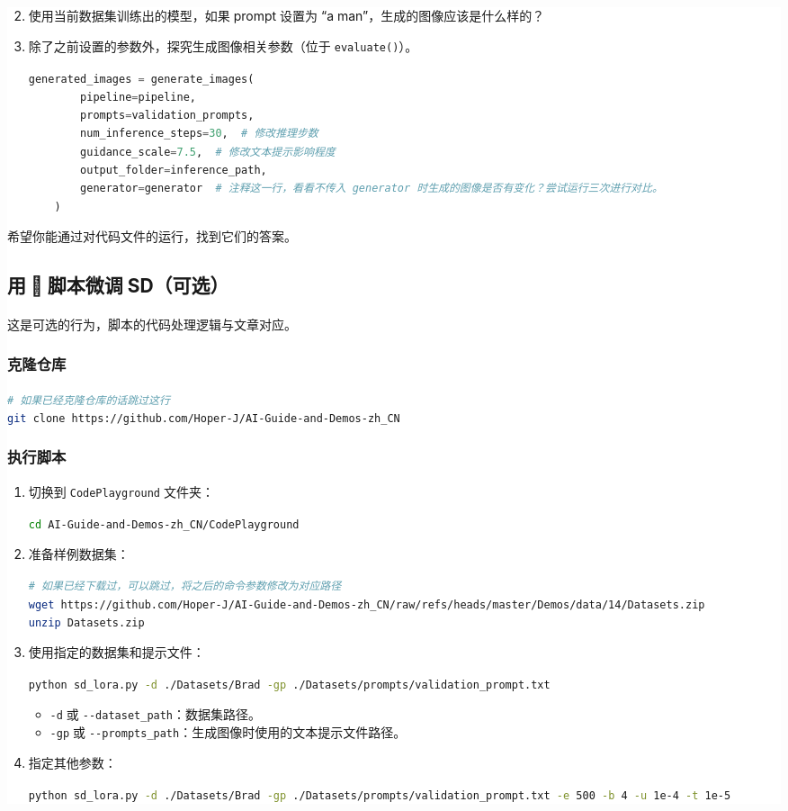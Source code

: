 2. 使用当前数据集训练出的模型，如果 prompt 设置为 “a man”，生成的图像应该是什么样的？

3. 除了之前设置的参数外，探究生成图像相关参数（位于 `evaluate()`）。
   
   ```python
   generated_images = generate_images(
           pipeline=pipeline,
           prompts=validation_prompts,
           num_inference_steps=30,  # 修改推理步数
           guidance_scale=7.5,  # 修改文本提示影响程度
           output_folder=inference_path,
           generator=generator  # 注释这一行，看看不传入 generator 时生成的图像是否有变化？尝试运行三次进行对比。
       )
   ```

希望你能通过对代码文件的运行，找到它们的答案。

## 用 🎡 脚本微调 SD（可选）

这是可选的行为，脚本的代码处理逻辑与文章对应。

### 克隆仓库

```bash
# 如果已经克隆仓库的话跳过这行
git clone https://github.com/Hoper-J/AI-Guide-and-Demos-zh_CN
```

### 执行脚本

1. 切换到 `CodePlayground` 文件夹：

   ```bash
   cd AI-Guide-and-Demos-zh_CN/CodePlayground
   ```

2. 准备样例数据集：

   ```bash
   # 如果已经下载过，可以跳过，将之后的命令参数修改为对应路径
   wget https://github.com/Hoper-J/AI-Guide-and-Demos-zh_CN/raw/refs/heads/master/Demos/data/14/Datasets.zip
   unzip Datasets.zip
   ```

3. 使用指定的数据集和提示文件：

   ```bash
   python sd_lora.py -d ./Datasets/Brad -gp ./Datasets/prompts/validation_prompt.txt
   ```

   - `-d` 或 `--dataset_path`：数据集路径。
   - `-gp` 或 `--prompts_path`：生成图像时使用的文本提示文件路径。

4. 指定其他参数：

   ```bash
   python sd_lora.py -d ./Datasets/Brad -gp ./Datasets/prompts/validation_prompt.txt -e 500 -b 4 -u 1e-4 -t 1e-5
   ```
